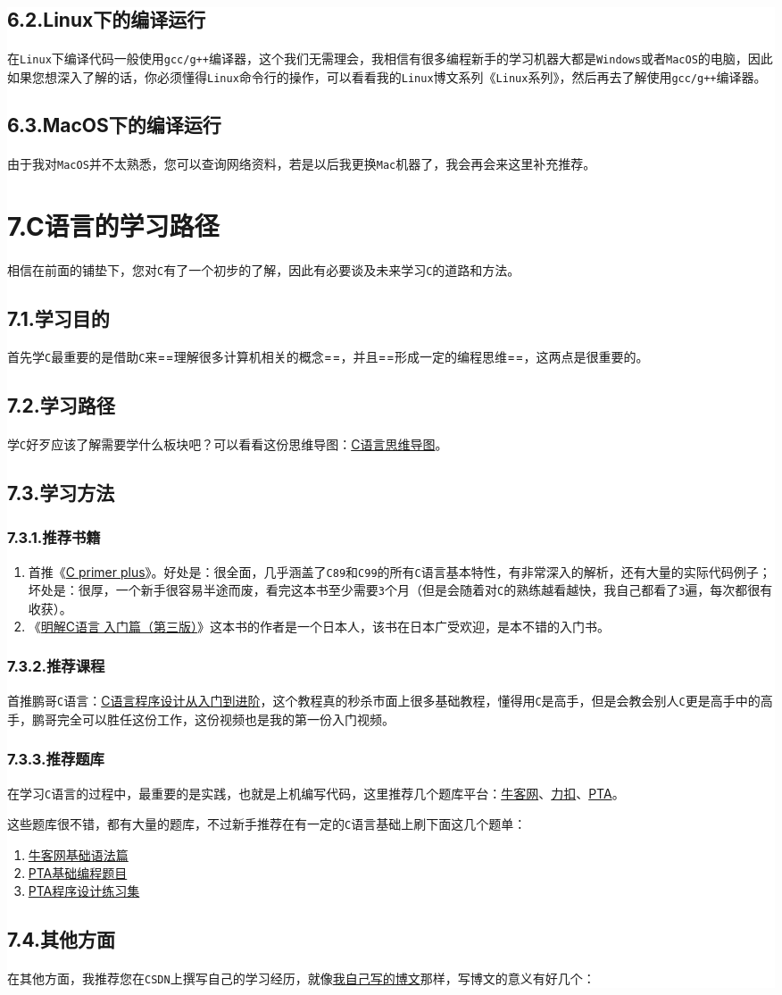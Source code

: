 ## 6.2.Linux下的编译运行

在`Linux`下编译代码一般使用`gcc/g++`编译器，这个我们无需理会，我相信有很多编程新手的学习机器大都是`Windows`或者`MacOS`的电脑，因此如果您想深入了解的话，你必须懂得`Linux`命令行的操作，可以看看我的`Linux`博文系列《`Linux`系列》，然后再去了解使用`gcc/g++`编译器。

## 6.3.MacOS下的编译运行

由于我对`MacOS`并不太熟悉，您可以查询网络资料，若是以后我更换`Mac`机器了，我会再会来这里补充推荐。

# 7.C语言的学习路径

相信在前面的铺垫下，您对`C`有了一个初步的了解，因此有必要谈及未来学习`C`的道路和方法。

## 7.1.学习目的

首先学`C`最重要的是借助`C`来==理解很多计算机相关的概念==，并且==形成一定的编程思维==，这两点是很重要的。

## 7.2.学习路径

学`C`好歹应该了解需要学什么板块吧？可以看看这份思维导图：[C语言思维导图](https://www.bitejiuyeke.com/path?key=c)。

## 7.3.学习方法

### 7.3.1.推荐书籍

1.   首推《[C primer plus](https://book.douban.com/subject/26792521/)》。好处是：很全面，几乎涵盖了`C89`和`C99`的所有`C`语言基本特性，有非常深入的解析，还有大量的实际代码例子；坏处是：很厚，一个新手很容易半途而废，看完这本书至少需要`3`个月（但是会随着对`C`的熟练越看越快，我自己都看了`3`遍，每次都很有收获）。
2.   《[明解C语言 入门篇（第三版）](https://book.douban.com/subject/26663756/)》这本书的作者是一个日本人，该书在日本广受欢迎，是本不错的入门书。

### 7.3.2.推荐课程

首推鹏哥`C`语言：[C语言程序设计从入门到进阶](https://www.bilibili.com/video/BV1Vm4y1r7jY?vd_source=4772b64d7a3cb1873f14bc0153c4de68)，这个教程真的秒杀市面上很多基础教程，懂得用`C`是高手，但是会教会别人`C`更是高手中的高手，鹏哥完全可以胜任这份工作，这份视频也是我的第一份入门视频。

### 7.3.3.推荐题库

在学习`C`语言的过程中，最重要的是实践，也就是上机编写代码，这里推荐几个题库平台：[牛客网](https://www.nowcoder.com/)、[力扣](https://leetcode.cn/)、[PTA](https://pintia.cn/)。

这些题库很不错，都有大量的题库，不过新手推荐在有一定的`C`语言基础上刷下面这几个题单：

1.   [牛客网基础语法篇](https://www.nowcoder.com/exam/oj?page=1&tab=语法篇&topicId=290)
2.   [PTA基础编程题目](https://pintia.cn/problem-sets/14/exam/problems/type/6)
3.   [PTA程序设计练习集](https://pintia.cn/problem-sets/994805046380707840/exam/problems/type/7)

## 7.4.其他方面

在其他方面，我推荐您在`CSDN`上撰写自己的学习经历，就像[我自己写的博文](https://blog.csdn.net/m0_73168361?spm=1000.2115.3001.5343)那样，写博文的意义有好几个：
